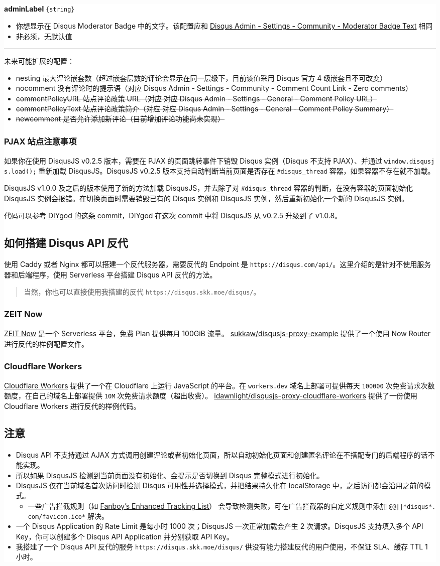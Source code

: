 **adminLabel** `{string}`

- 你想显示在 Disqus Moderator Badge 中的文字。该配置应和 [Disqus Admin - Settings - Community - Moderator Badge Text](https://disqus.com/admin/settings/community/) 相同
- 非必须，无默认值

---

未来可能扩展的配置：

- nesting 最大评论嵌套数（超过嵌套层数的评论会显示在同一层级下，目前该值采用 Disqus 官方 4 级嵌套且不可改变）
- nocomment 没有评论时的提示语（对应 Disqus Admin - Settings - Community - Comment Count Link - Zero comments）
- ~~commentPolicyURL 站点评论政策 URL（对应 对应 Disqus Admin - Settings - General - Comment Policy URL）~~
- ~~commentPolicyText 站点评论政策简介（对应 对应 Disqus Admin - Settings - General - Comment Policy Summary）~~
- ~~newcomment 是否允许添加新评论（目前增加评论功能尚未实现）~~

### PJAX 站点注意事项

如果你在使用 DisqusJS v0.2.5 版本，需要在 PJAX 的页面跳转事件下销毁 Disqus 实例（Disqus 不支持 PJAX）、并通过 `window.disqusjs.load();` 重新加载 DisqusJS。DisqusJS v0.2.5 版本支持自动判断当前页面是否存在 `#disqus_thread` 容器，如果容器不存在就不加载。

DisqusJS v1.0.0 及之后的版本使用了新的方法加载 DisqusJS，并去除了对 `#disqus_thread` 容器的判断，在没有容器的页面初始化 DisqusJS 实例会报错。在切换页面时需要销毁已有的 Disqus 实例和 DisqusJS 实例，然后重新初始化一个新的 DisqusJS 实例。

代码可以参考 [DIYgod 的这条 commit](https://github.com/DIYgod/diygod.me/commit/31012c21a457df5ab172c2e24bc197d5a0de8e69#diff-566630479f69d2ba36b6b996f6ba5a8f)，DIYgod 在这次 commit 中将 DisqusJS 从 v0.2.5 升级到了 v1.0.8。

## 如何搭建 Disqus API 反代

使用 Caddy 或者 Nginx 都可以搭建一个反代服务器，需要反代的 Endpoint 是 `https://disqus.com/api/`。这里介绍的是针对不使用服务器和后端程序，使用 Serverless 平台搭建 Disqus API 反代的方法。

> 当然，你也可以直接使用我搭建的反代 `https://disqus.skk.moe/disqus/`。

### ZEIT Now

[ZEIT Now](https://zeit.co) 是一个 Serverless 平台，免费 Plan 提供每月 100GiB 流量。
[sukkaw/disqusjs-proxy-example](https://github.com/SukkaW/disqusjs-proxy-example) 提供了一个使用 Now Router 进行反代的样例配置文件。

### Cloudflare Workers

[Cloudflare Workers](https://www.cloudflare.com/products/cloudflare-workers/) 提供了一个在 Cloudflare 上运行 JavaScript 的平台。在 `workers.dev` 域名上部署可提供每天 `100000` 次免费请求次数额度，在自己的域名上部署提供 `10M` 次免费请求额度（超出收费）。
[idawnlight/disqusjs-proxy-cloudflare-workers](https://github.com/idawnlight/disqusjs-proxy-cloudflare-workers) 提供了一份使用 Cloudflare Workers 进行反代的样例代码。

## 注意

- Disqus API 不支持通过 AJAX 方式调用创建评论或者初始化页面，所以自动初始化页面和创建匿名评论在不搭配专门的后端程序的话不能实现。
- 所以如果 DisqusJS 检测到当前页面没有初始化、会提示是否切换到 Disqus 完整模式进行初始化。
- DisqusJS 仅在当前域名首次访问时检测 Disqus 可用性并选择模式，并把结果持久化在 localStorage 中，之后访问都会沿用之前的模式。
  - 一些广告拦截规则（如 [Fanboy’s Enhanced Tracking List](https://github.com/ryanbr/fanboy-adblock)） 会导致检测失败，可在广告拦截器的自定义规则中添加 `@@||*disqus*.com/favicon.ico*` 解决。
- 一个 Disqus Application 的 Rate Limit 是每小时 1000 次；DisqusJS 一次正常加载会产生 2 次请求。DisqusJS 支持填入多个 API Key，你可以创建多个 Disqus API Application 并分别获取 API Key。
- 我搭建了一个 Disqus API 反代的服务 `https://disqus.skk.moe/disqus/` 供没有能力搭建反代的用户使用，不保证 SLA、缓存 TTL 1 小时。
